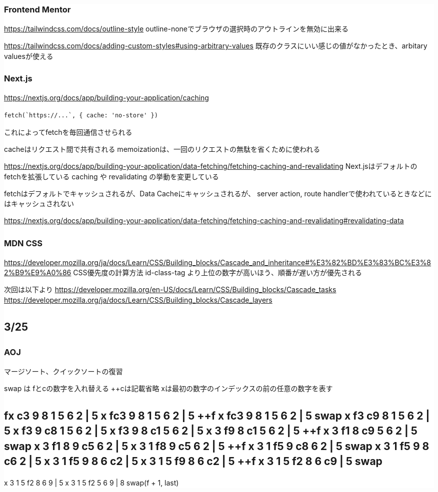 ### Frontend Mentor
https://tailwindcss.com/docs/outline-style
outline-noneでブラウザの選択時のアウトラインを無効に出来る

https://tailwindcss.com/docs/adding-custom-styles#using-arbitrary-values
既存のクラスにいい感じの値がなかったとき、arbitary valuesが使える

### Next.js
https://nextjs.org/docs/app/building-your-application/caching
```
fetch(`https://...`, { cache: 'no-store' })
```
これによってfetchを毎回通信させられる

cacheはリクエスト間で共有される
memoizationは、一回のリクエストの無駄を省くために使われる

https://nextjs.org/docs/app/building-your-application/data-fetching/fetching-caching-and-revalidating
Next.jsはデフォルトのfetchを拡張している
caching や revalidating の挙動を変更している

fetchはデフォルトでキャッシュされるが、Data Cacheにキャッシュされるが、
server action, route handlerで使われているときなどにはキャッシュされない

https://nextjs.org/docs/app/building-your-application/data-fetching/fetching-caching-and-revalidating#revalidating-data

### MDN CSS
https://developer.mozilla.org/ja/docs/Learn/CSS/Building_blocks/Cascade_and_inheritance#%E3%82%BD%E3%83%BC%E3%82%B9%E9%A0%86
CSS優先度の計算方法
id-class-tag
より上位の数字が高いほう、順番が遅い方が優先される

次回は以下より
https://developer.mozilla.org/en-US/docs/Learn/CSS/Building_blocks/Cascade_tasks
https://developer.mozilla.org/ja/docs/Learn/CSS/Building_blocks/Cascade_layers

## 3/25
### AOJ
マージソート、クイックソートの復習

swap は fとcの数字を入れ替える
++cは記載省略
xは最初の数字のインデックスの前の任意の数字を表す

fx c3 9 8 1 5 6 2 | 5
x fc3 9 8 1 5 6 2 | 5 ++f
x fc3 9 8 1 5 6 2 | 5 swap
x f3 c9 8 1 5 6 2 | 5
x f3 9 c8 1 5 6 2 | 5
x f3 9 8 c1 5 6 2 | 5
x 3 f9 8 c1 5 6 2 | 5 ++f
x 3 f1 8 c9 5 6 2 | 5 swap
x 3 f1 8 9 c5 6 2 | 5
x 3 1 f8 9 c5 6 2 | 5 ++f
x 3 1 f5 9 c8 6 2 | 5 swap
x 3 1 f5 9 8 c6 2 | 5
x 3 1 f5 9 8 6 c2 | 5
x 3 1 5 f9 8 6 c2 | 5 ++f
x 3 1 5 f2 8 6 c9 | 5 swap
---------------------
x 3 1 5 f2 8 6 9 | 5
x 3 1 5 f2 5 6 9 | 8 swap(f + 1, last)